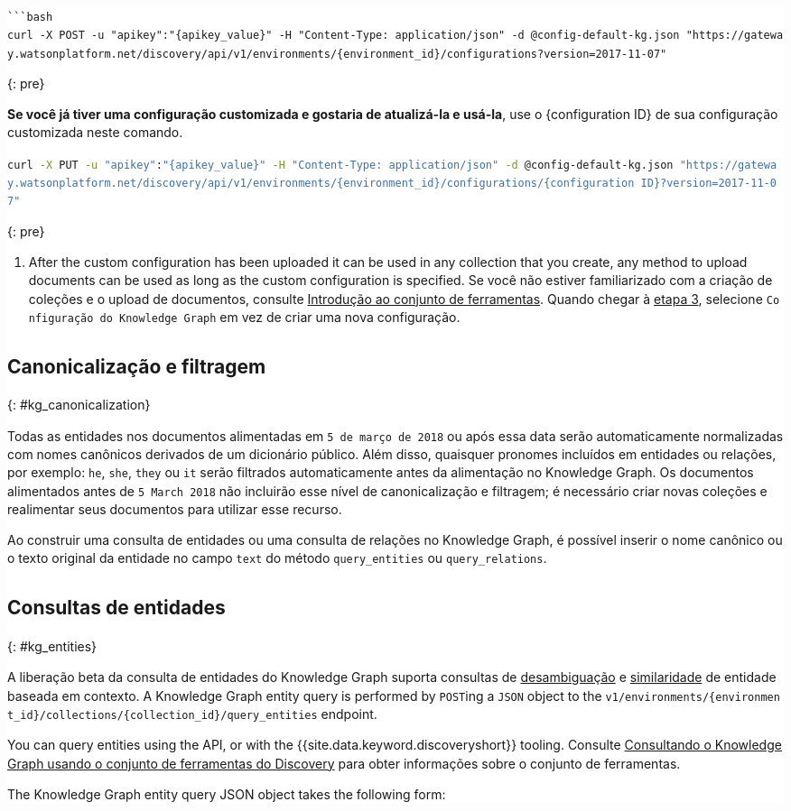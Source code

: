    ```
   ```bash
   curl -X POST -u "apikey":"{apikey_value}" -H "Content-Type: application/json" -d @config-default-kg.json "https://gateway.watsonplatform.net/discovery/api/v1/environments/{environment_id}/configurations?version=2017-11-07"
   ```
   {: pre}

   **Se você já tiver uma configuração customizada e gostaria de atualizá-la e usá-la**, use o {configuration ID} de sua configuração customizada neste comando.

   ```bash
   curl -X PUT -u "apikey":"{apikey_value}" -H "Content-Type: application/json" -d @config-default-kg.json "https://gateway.watsonplatform.net/discovery/api/v1/environments/{environment_id}/configurations/{configuration ID}?version=2017-11-07"
   ```
   {: pre}

1. After the custom configuration has been uploaded it can be used in any collection that you create, any method to upload documents can be used as long as the custom configuration is specified. Se você não estiver familiarizado com a criação de coleções e o upload de documentos, consulte [Introdução ao conjunto de ferramentas](/docs/services/discovery?topic=discovery-getting-started#getting-started). Quando chegar à [etapa 3](/docs/services/discovery?topic=discovery-getting-started#create-custom-configuration), selecione `Configuração do Knowledge Graph` em vez de criar uma nova configuração.

## Canonicalização e filtragem
{: #kg_canonicalization}

Todas as entidades nos documentos alimentadas em `5 de março de 2018` ou após essa data serão automaticamente normalizadas com nomes canônicos derivados de um dicionário público. Além disso, quaisquer pronomes incluídos em entidades ou relações, por exemplo: `he`, `she`, `they` ou `it` serão filtrados automaticamente antes da alimentação no Knowledge Graph. Os documentos alimentados antes de `5 March 2018` não incluirão esse nível de canonicalização e filtragem; é necessário criar novas coleções e realimentar seus documentos para utilizar esse recurso.

Ao construir uma consulta de entidades ou uma consulta de relações no Knowledge Graph, é possível inserir o nome canônico ou o texto original da entidade no campo `text` do método `query_entities` ou `query_relations`.


## Consultas de entidades
{: #kg_entities}

A liberação beta da consulta de entidades do Knowledge Graph suporta consultas de [desambiguação](/docs/services/discovery?topic=discovery-kg#kg_disambiguation) e [similaridade](/docs/services/discovery?topic=discovery-kg#kg_similarity) de entidade baseada em contexto. A Knowledge Graph entity query is performed by `POST`ing a `JSON` object to the `v1/environments/{environment_id}/collections/{collection_id}/query_entities` endpoint.

You can query entities using the API, or with the {{site.data.keyword.discoveryshort}} tooling. Consulte [Consultando o Knowledge Graph usando o conjunto de ferramentas do Discovery](/docs/services/discovery?topic=discovery-kg#querying-kg) para obter informações sobre o conjunto de ferramentas.

The Knowledge Graph entity query JSON object takes the following form:
